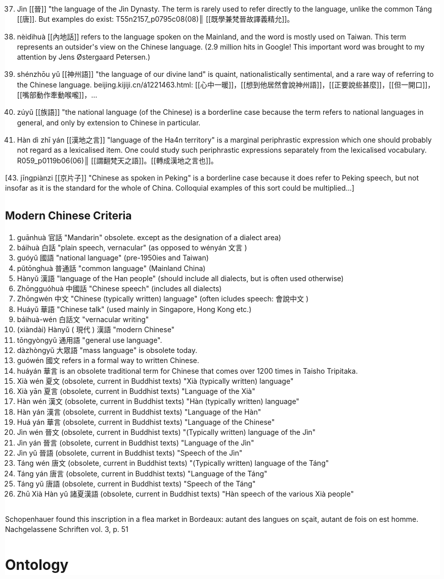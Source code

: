 37. Jìn [[晉]] "the language of the Jìn Dynasty.
The term is rarely used to refer directly to the language, unlike the common Táng [[唐]]. But examples do exist:
T55n2157_p0795c08(08)║
[[既學兼梵晉故譯義精允]]。

38. nèidìhuà [[內地話]] refers to the language spoken on the Mainland, and the word is mostly used on Taiwan. This term represents an outsider's view on the Chinese language. (2.9 million hits in Google! This important word was brought to my attention by Jens Østergaard Petersen.)

39. shénzhōu yǔ [[神州語]] "the language of our divine land" is quaint, nationalistically sentimental, and a rare way of referring to the Chinese language.
beijing.kijiji.cn/á1221463.html:
[[心中一暖]]，[[想到他居然會說神州語]]，[[正要說些甚麼]]，[[但一開口]]，[[嘴部動作牽動喉嚨]]，...

40. zúyǔ [[族語]] "the national language (of the Chinese) is a borderline case because the term refers to national languages in general, and only by extension to Chinese in particular.

42. Hàn dì zhī yán [[漢地之言]] "language of the Ha4n territory" is a marginal periphrastic expression which one should probably not regard as a lexicalised item. One could study such periphrastic expressions separately from the lexicalised vocabulary.
R059_p0119b06(06)║
[[謂翻梵天之語]]。[[轉成漢地之言也]]。

[43. jīngpiànzi [[京片子]] "Chinese as spoken in Peking" is a borderline case because it does refer to Peking speech, but not insofar as it is the standard for the whole of China. Colloquial examples of this sort could be multiplied...]
## Modern Chinese Criteria
1. guānhuà 官話 "Mandarin" obsolete. except as the designation of a dialect area)
2. báihuà 白話 "plain speech, vernacular" (as opposed to wényán 文言 )
3. guóyǔ 國語 "national language" (pre-1950ies and Taiwan)
4. pǔtōnghuà 普通話 "common language" (Mainland China)
5. Hànyǔ 漢語 "language of the Han people" (should include all dialects, but is often used otherwise)
6. Zhōngguóhuà 中國話 "Chinese speech" (includes all dialects)
7. Zhōngwén 中文 "Chinese (typically written) language" (often icludes speech: 會說中文 )
8. Huáyǔ 華語 "Chinese talk" (used mainly in Singapore, Hong Kong etc.)
9. báihuà-wén 白話文 "vernacular writing"
10. (xiàndài) Hànyǔ ( 現代 ) 漢語 "modern Chinese"
11. tōngyòngyǔ 通用語 "general use language".
12. dàzhòngyǔ 大眾語 "mass language" is obsolete today.
13. guówén 國文 refers in a formal way to written Chinese.
14. huáyán 華言 is an obsolete traditional term for Chinese that comes over 1200 times in Taisho Tripitaka.
15. Xià wén 夏文 (obsolete, current in Buddhist texts) "Xià (typically written) language"
16. Xià yān 夏言 (obsolete, current in Buddhist texts) "Language of the Xià"
17. Hàn wén 漢文 (obsolete, current in Buddhist texts) "Hàn (typically written) language"
18. Hàn yán 漢言 (obsolete, current in Buddhist texts) "Language of the Hàn"
19. Huá yán 華言 (obsolete, current in Buddhist texts) "Language of the Chinese"
20. Jìn wén 晉文 (obsolete, current in Buddhist texts) "(Typically written) language of the Jìn"
21. Jìn yán 晉言 (obsolete, current in Buddhist texts) "Language of the Jìn"
23. Jìn yǔ 晉語 (obsolete, current in Buddhist texts) "Speech of the Jìn"
24. Táng wén 唐文 (obsolete, current in Buddhist texts) "(Typically written) language of the Táng"
25. Táng yán 唐言 (obsolete, current in Buddhist texts) "Language of the Táng"
26. Táng yǔ 唐語 (obsolete, current in Buddhist texts) "Speech of the Táng"
27. Zhū Xià Hàn yǔ 諸夏漢語 (obsolete, current in Buddhist texts) "Hàn speech of the various Xià people"
## 
Schopenhauer found this inscription in a flea market in Bordeaux: autant des langues on sçait, autant de fois on est homme. Nachgelassene Schriften vol. 3, p. 51
# Ontology
